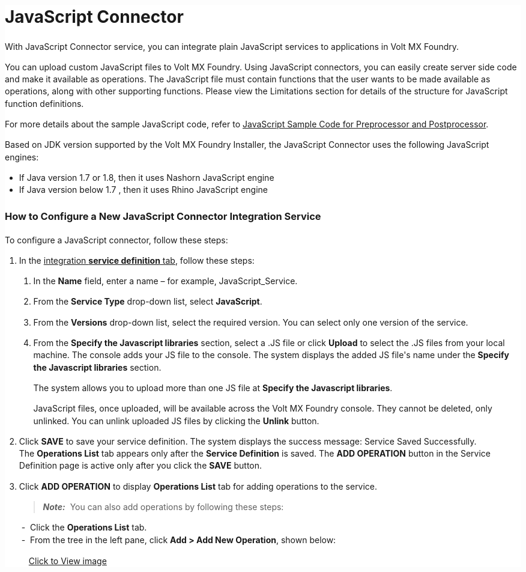                              

JavaScript Connector
====================

With JavaScript Connector service, you can integrate plain JavaScript services to applications in Volt MX Foundry.

You can upload custom JavaScript files to Volt MX Foundry. Using JavaScript connectors, you can easily create server side code and make it available as operations. The JavaScript file must contain functions that the user wants to be made available as operations, along with other supporting functions. Please view the Limitations section for details of the structure for JavaScript function definitions.

For more details about the sample JavaScript code, refer to [JavaScript Sample Code for Preprocessor and Postprocessor](JS_Pre-Post_Samples.md).

Based on JDK version supported by the Volt MX Foundry Installer, the JavaScript Connector uses the following JavaScript engines:

*   If Java version 1.7 or 1.8, then it uses Nashorn JavaScript engine
*   If Java version below 1.7 , then it uses Rhino JavaScript engine

### How to Configure a New JavaScript Connector Integration Service

To configure a JavaScript connector, follow these steps:

1.  In the [integration **service definition** tab](#IntegrationSDpage), follow these steps:
    1.  In the **Name** field, enter a name – for example, JavaScript\_Service.
    2.  From the **Service Type** drop-down list, select **JavaScript**.
        
    3.  From the **Versions** drop-down list, select the required version. You can select only one version of the service.
        
    4.  From the **Specify the Javascript libraries** section, select a .JS file or click **Upload** to select the .JS files from your local machine. The console adds your JS file to the console. The system displays the added JS file's name under the **Specify the Javascript libraries** section.
        
        The system allows you to upload more than one JS file at **Specify the Javascript libraries**.
        
        JavaScript files, once uploaded, will be available across the Volt MX Foundry console. They cannot be deleted, only unlinked. You can unlink uploaded JS files by clicking the **Unlink** button.
        
2.  Click **SAVE** to save your service definition. The system displays the success message: Service Saved Successfully.  
    The **Operations List** tab appears only after the **Service Definition** is saved. The **ADD OPERATION** button in the Service Definition page is active only after you click the **SAVE** button.
3.  Click **ADD OPERATION** to display **Operations List** tab for adding operations to the service.
    
    > **_Note:_**  You can also add operations by following these steps:  
      
     -  Click the **Operations List** tab.  
     -  From the tree in the left pane, click **Add > Add New Operation**, shown below:
    
    [![Closed](../Skins/Default/Stylesheets/Images/transparent.gif)Click to View image](javascript:void(0);)
    